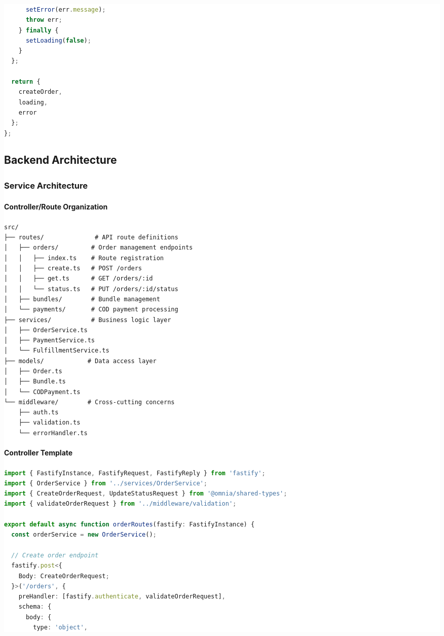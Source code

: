 ```typescript
      setError(err.message);
      throw err;
    } finally {
      setLoading(false);
    }
  };
  
  return {
    createOrder,
    loading,
    error
  };
};
```

## Backend Architecture

### Service Architecture

#### Controller/Route Organization

```
src/
├── routes/              # API route definitions
│   ├── orders/         # Order management endpoints
│   │   ├── index.ts    # Route registration
│   │   ├── create.ts   # POST /orders
│   │   ├── get.ts      # GET /orders/:id
│   │   └── status.ts   # PUT /orders/:id/status
│   ├── bundles/        # Bundle management
│   └── payments/       # COD payment processing
├── services/           # Business logic layer
│   ├── OrderService.ts
│   ├── PaymentService.ts
│   └── FulfillmentService.ts
├── models/            # Data access layer
│   ├── Order.ts
│   ├── Bundle.ts
│   └── CODPayment.ts
└── middleware/        # Cross-cutting concerns
    ├── auth.ts
    ├── validation.ts
    └── errorHandler.ts
```

#### Controller Template

```typescript
import { FastifyInstance, FastifyRequest, FastifyReply } from 'fastify';
import { OrderService } from '../services/OrderService';
import { CreateOrderRequest, UpdateStatusRequest } from '@omnia/shared-types';
import { validateOrderRequest } from '../middleware/validation';

export default async function orderRoutes(fastify: FastifyInstance) {
  const orderService = new OrderService();
  
  // Create order endpoint
  fastify.post<{
    Body: CreateOrderRequest;
  }>('/orders', {
    preHandler: [fastify.authenticate, validateOrderRequest],
    schema: {
      body: {
        type: 'object',
```